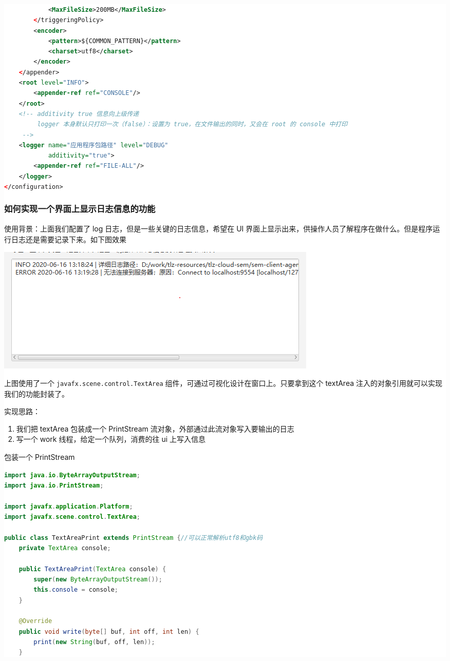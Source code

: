 ```xml
            <MaxFileSize>200MB</MaxFileSize>
        </triggeringPolicy>
        <encoder>
            <pattern>${COMMON_PATTERN}</pattern>
            <charset>utf8</charset>
        </encoder>
    </appender>
    <root level="INFO">
        <appender-ref ref="CONSOLE"/>
    </root>
    <!-- additivity true 信息向上级传递
         logger 本身默认只打印一次（false）：设置为 true，在文件输出的同时，又会在 root 的 console 中打印
     -->
    <logger name="应用程序包路径" level="DEBUG"
            additivity="true">
        <appender-ref ref="FILE-ALL"/>
    </logger>
</configuration>
```

### 如何实现一个界面上显示日志信息的功能

使用背景：上面我们配置了 log 日志，但是一些关键的日志信息，希望在 UI 界面上显示出来，供操作人员了解程序在做什么。但是程序运行日志还是需要记录下来。如下图效果

![image-20200616131941620](./assets/image-20200616131941620.png)

上图使用了一个  `javafx.scene.control.TextArea` 组件，可通过可视化设计在窗口上。只要拿到这个  textArea 注入的对象引用就可以实现我们的功能封装了。

实现思路：

1. 我们把 textArea 包装成一个 PrintStream 流对象，外部通过此流对象写入要输出的日志
2. 写一个 work 线程，给定一个队列，消费的往 ui 上写入信息

包装一个 PrintStream

```java
import java.io.ByteArrayOutputStream;
import java.io.PrintStream;

import javafx.application.Platform;
import javafx.scene.control.TextArea;

public class TextAreaPrint extends PrintStream {//可以正常解析utf8和gbk码
    private TextArea console;

    public TextAreaPrint(TextArea console) {
        super(new ByteArrayOutputStream());
        this.console = console;
    }

    @Override
    public void write(byte[] buf, int off, int len) {
        print(new String(buf, off, len));
    }
```